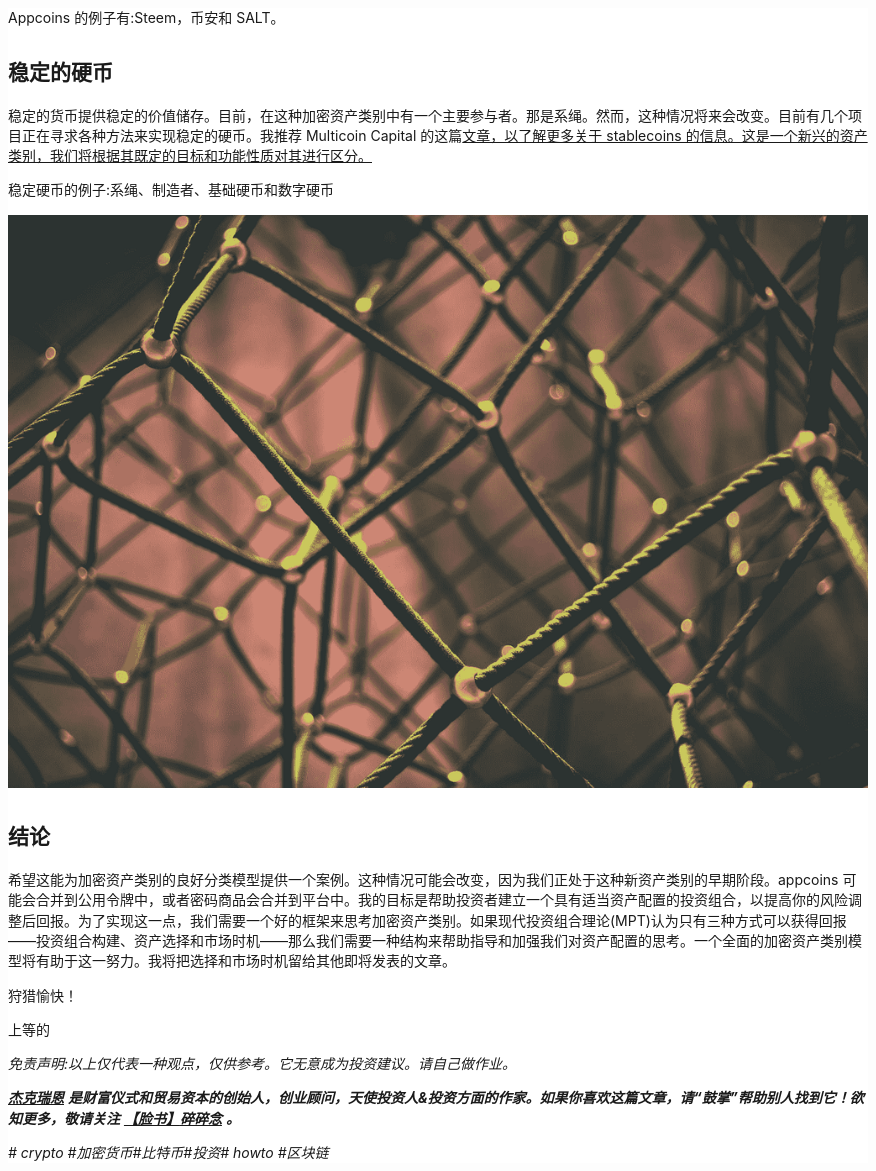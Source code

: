 Appcoins 的例子有:Steem，币安和 SALT。

## 稳定的硬币

稳定的货币提供稳定的价值储存。目前，在这种加密资产类别中有一个主要参与者。那是系绳。然而，这种情况将来会改变。目前有几个项目正在寻求各种方法来实现稳定的硬币。我推荐 Multicoin Capital 的这篇[文章，以了解更多关于 stablecoins 的信息。这是一个新兴的资产类别，我们将根据其既定的目标和功能性质对其进行区分。](https://multicoin.capital/2018/01/17/an-overview-of-stablecoins/)

稳定硬币的例子:系绳、制造者、基础硬币和数字硬币

![](img/ce9b62c0f37e60fb2d785017830c5cd3.png)

## 结论

希望这能为加密资产类别的良好分类模型提供一个案例。这种情况可能会改变，因为我们正处于这种新资产类别的早期阶段。appcoins 可能会合并到公用令牌中，或者密码商品会合并到平台中。我的目标是帮助投资者建立一个具有适当资产配置的投资组合，以提高你的风险调整后回报。为了实现这一点，我们需要一个好的框架来思考加密资产类别。如果现代投资组合理论(MPT)认为只有三种方式可以获得回报——投资组合构建、资产选择和市场时机——那么我们需要一种结构来帮助指导和加强我们对资产配置的思考。一个全面的加密资产类别模型将有助于这一努力。我将把选择和市场时机留给其他即将发表的文章。

狩猎愉快！

上等的

*免责声明:以上仅代表一种观点，仅供参考。它无意成为投资建议。请自己做作业。*

[***杰克瑞恩***](/@jake_ryan) ***是财富仪式和贸易资本的创始人，创业顾问，天使投资人&投资方面的作家。如果你喜欢这篇文章，请“鼓掌”帮助别人找到它！欲知更多，敬请关注*** [***【脸书】***](https://www.facebook.com/WealthRituals/)*[***碎碎念***](https://twitter.com/TradecraftC) ***。****

*# crypto #加密货币#比特币#投资# howto #区块链*